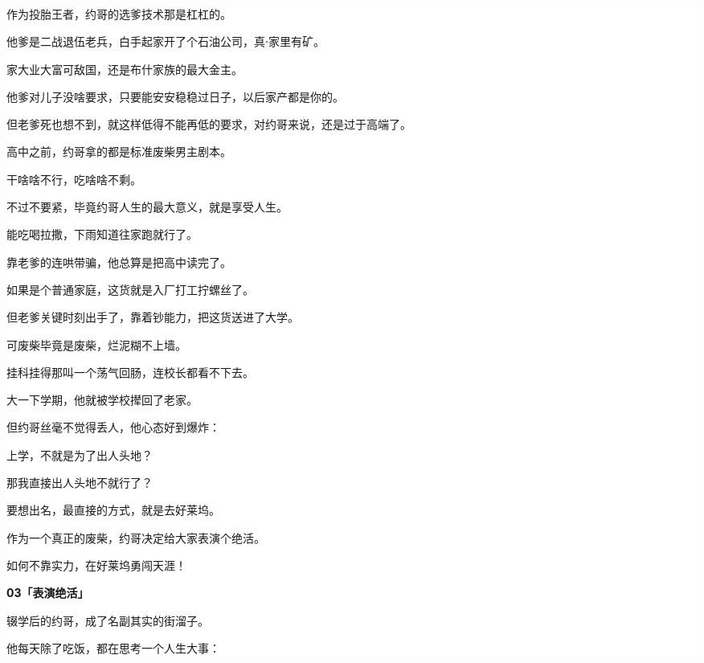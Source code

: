 
作为投胎王者，约哥的选爹技术那是杠杠的。


他爹是二战退伍老兵，白手起家开了个石油公司，真·家里有矿。


家大业大富可敌国，还是布什家族的最大金主。


他爹对儿子没啥要求，只要能安安稳稳过日子，以后家产都是你的。


但老爹死也想不到，就这样低得不能再低的要求，对约哥来说，还是过于高端了。


高中之前，约哥拿的都是标准废柴男主剧本。


干啥啥不行，吃啥啥不剩。


不过不要紧，毕竟约哥人生的最大意义，就是享受人生。


能吃喝拉撒，下雨知道往家跑就行了。


靠老爹的连哄带骗，他总算是把高中读完了。


如果是个普通家庭，这货就是入厂打工拧螺丝了。


但老爹关键时刻出手了，靠着钞能力，把这货送进了大学。


可废柴毕竟是废柴，烂泥糊不上墙。


挂科挂得那叫一个荡气回肠，连校长都看不下去。


大一下学期，他就被学校撵回了老家。


但约哥丝毫不觉得丢人，他心态好到爆炸：


上学，不就是为了出人头地？


那我直接出人头地不就行了？


要想出名，最直接的方式，就是去好莱坞。


作为一个真正的废柴，约哥决定给大家表演个绝活。


如何不靠实力，在好莱坞勇闯天涯！


**03「表演绝活」**


辍学后的约哥，成了名副其实的街溜子。


他每天除了吃饭，都在思考一个人生大事：

